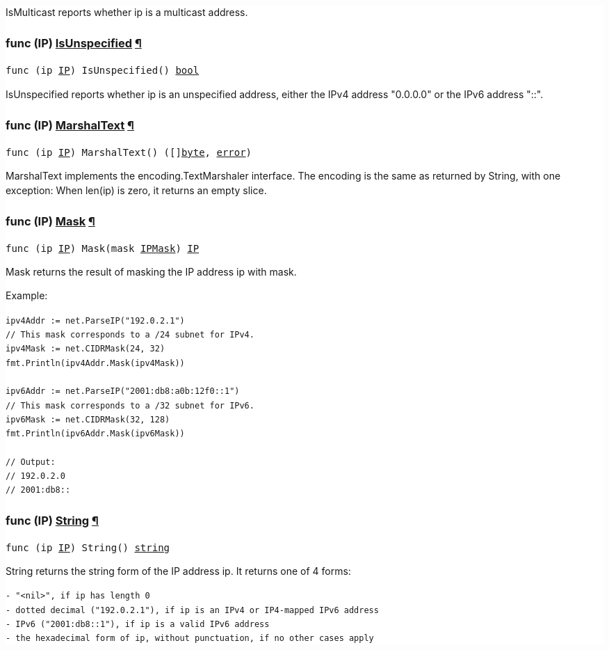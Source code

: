 IsMulticast reports whether ip is a multicast address.

<h3 id="IP.IsUnspecified">func (IP) <a href="//github.com/golang/go/blob/2ea7d3461bb41d0ae12b56ee52d43314bcdb97f9/src/net/ip.go#L103">IsUnspecified</a>
    <a href="#IP.IsUnspecified">¶</a></h3>
<pre>func (ip <a href="#IP">IP</a>) IsUnspecified() <a href="/builtin/#bool">bool</a></pre>

IsUnspecified reports whether ip is an unspecified address, either the IPv4
address "0.0.0.0" or the IPv6 address "::".

<h3 id="IP.MarshalText">func (IP) <a href="//github.com/golang/go/blob/2ea7d3461bb41d0ae12b56ee52d43314bcdb97f9/src/net/ip.go#L336">MarshalText</a>
    <a href="#IP.MarshalText">¶</a></h3>
<pre>func (ip <a href="#IP">IP</a>) MarshalText() ([]<a href="/builtin/#byte">byte</a>, <a href="/builtin/#error">error</a>)</pre>

MarshalText implements the encoding.TextMarshaler interface. The encoding is the
same as returned by String, with one exception: When len(ip) is zero, it returns
an empty slice.

<h3 id="IP.Mask">func (IP) <a href="//github.com/golang/go/blob/2ea7d3461bb41d0ae12b56ee52d43314bcdb97f9/src/net/ip.go#L235">Mask</a>
    <a href="#IP.Mask">¶</a></h3>
<pre>func (ip <a href="#IP">IP</a>) Mask(mask <a href="#IPMask">IPMask</a>) <a href="#IP">IP</a></pre>

Mask returns the result of masking the IP address ip with mask.

<a id="exampleIP_Mask"></a>
Example:

    ipv4Addr := net.ParseIP("192.0.2.1")
    // This mask corresponds to a /24 subnet for IPv4.
    ipv4Mask := net.CIDRMask(24, 32)
    fmt.Println(ipv4Addr.Mask(ipv4Mask))

    ipv6Addr := net.ParseIP("2001:db8:a0b:12f0::1")
    // This mask corresponds to a /32 subnet for IPv6.
    ipv6Mask := net.CIDRMask(32, 128)
    fmt.Println(ipv6Addr.Mask(ipv6Mask))

    // Output:
    // 192.0.2.0
    // 2001:db8::

<h3 id="IP.String">func (IP) <a href="//github.com/golang/go/blob/2ea7d3461bb41d0ae12b56ee52d43314bcdb97f9/src/net/ip.go#L259">String</a>
    <a href="#IP.String">¶</a></h3>
<pre>func (ip <a href="#IP">IP</a>) String() <a href="/builtin/#string">string</a></pre>

String returns the string form of the IP address ip. It returns one of 4 forms:

    - "<nil>", if ip has length 0
    - dotted decimal ("192.0.2.1"), if ip is an IPv4 or IP4-mapped IPv6 address
    - IPv6 ("2001:db8::1"), if ip is a valid IPv6 address
    - the hexadecimal form of ip, without punctuation, if no other cases apply
